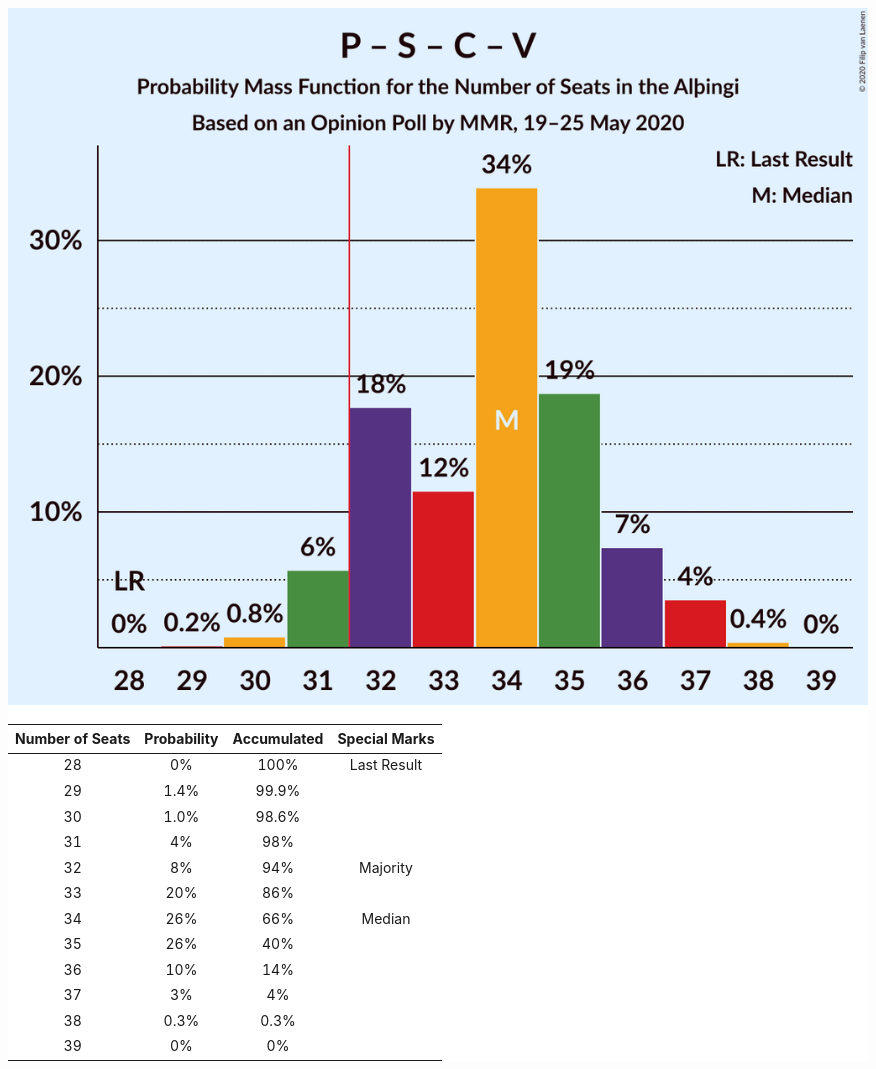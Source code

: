 ![Graph with seats probability mass function not yet produced](2020-05-25-MMR-coalitions-seats-pmf-p–s–c–v.png "Seats Probability Mass Function")

| Number of Seats | Probability | Accumulated | Special Marks |
|:---------------:|:-----------:|:-----------:|:-------------:|
| 28 | 0% | 100% | Last Result |
| 29 | 1.4% | 99.9% |  |
| 30 | 1.0% | 98.6% |  |
| 31 | 4% | 98% |  |
| 32 | 8% | 94% | Majority |
| 33 | 20% | 86% |  |
| 34 | 26% | 66% | Median |
| 35 | 26% | 40% |  |
| 36 | 10% | 14% |  |
| 37 | 3% | 4% |  |
| 38 | 0.3% | 0.3% |  |
| 39 | 0% | 0% |  |
